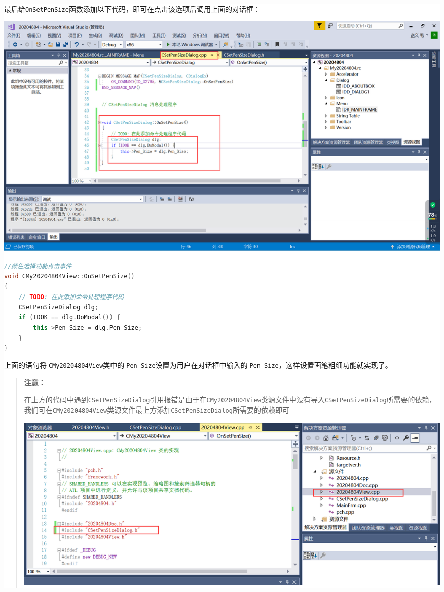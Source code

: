 最后给`OnSetPenSize`函数添加以下代码，即可在点击该选项后调用上面的对话框：

![](./picture/15.jpg)

```c++
//颜色选择功能点击事件
void CMy20204804View::OnSetPenSize()
{
	// TODO: 在此添加命令处理程序代码
	CSetPenSizeDialog dlg;
	if (IDOK == dlg.DoModal()) {
		this->Pen_Size = dlg.Pen_Size;
	}
}
```

上面的语句将 `CMy20204804View`类中的 `Pen_Size`设置为用户在对话框中输入的 `Pen_Size`，这样设置画笔粗细功能就实现了。

> **注意：**
>
> 在上方的代码中遇到`CSetPenSizeDialog`引用报错是由于在`CMy20204804View`类源文件中没有导入`CSetPenSizeDialog`所需要的依赖，我们可在`CMy20204804View`类源文件最上方添加`CSetPenSizeDialog`所需要的依赖即可
>
> ![](./picture/16.jpg)
